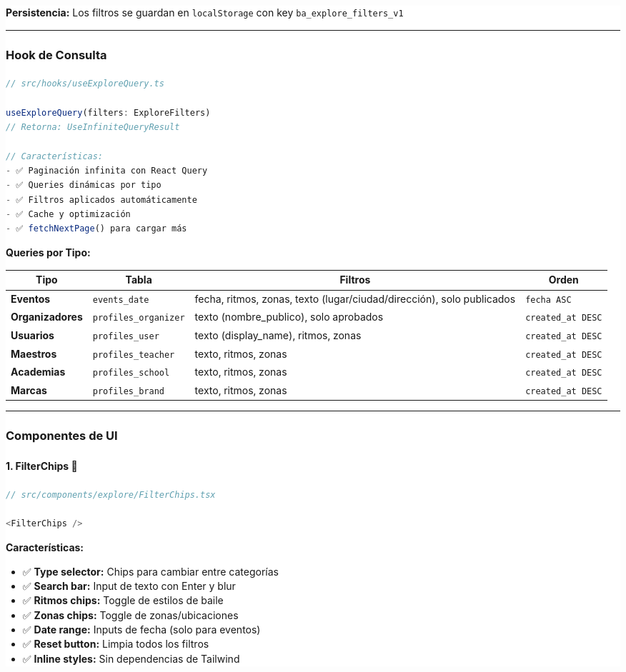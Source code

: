 
**Persistencia:** Los filtros se guardan en `localStorage` con key `ba_explore_filters_v1`

---

### **Hook de Consulta**

```typescript
// src/hooks/useExploreQuery.ts

useExploreQuery(filters: ExploreFilters)
// Retorna: UseInfiniteQueryResult

// Características:
- ✅ Paginación infinita con React Query
- ✅ Queries dinámicas por tipo
- ✅ Filtros aplicados automáticamente
- ✅ Cache y optimización
- ✅ fetchNextPage() para cargar más
```

**Queries por Tipo:**

| Tipo | Tabla | Filtros | Orden |
|------|-------|---------|-------|
| **Eventos** | `events_date` | fecha, ritmos, zonas, texto (lugar/ciudad/dirección), solo publicados | `fecha ASC` |
| **Organizadores** | `profiles_organizer` | texto (nombre_publico), solo aprobados | `created_at DESC` |
| **Usuarios** | `profiles_user` | texto (display_name), ritmos, zonas | `created_at DESC` |
| **Maestros** | `profiles_teacher` | texto, ritmos, zonas | `created_at DESC` |
| **Academias** | `profiles_school` | texto, ritmos, zonas | `created_at DESC` |
| **Marcas** | `profiles_brand` | texto, ritmos, zonas | `created_at DESC` |

---

### **Componentes de UI**

#### **1. FilterChips** 📎
```typescript
// src/components/explore/FilterChips.tsx

<FilterChips />
```

**Características:**
- ✅ **Type selector:** Chips para cambiar entre categorías
- ✅ **Search bar:** Input de texto con Enter y blur
- ✅ **Ritmos chips:** Toggle de estilos de baile
- ✅ **Zonas chips:** Toggle de zonas/ubicaciones
- ✅ **Date range:** Inputs de fecha (solo para eventos)
- ✅ **Reset button:** Limpia todos los filtros
- ✅ **Inline styles:** Sin dependencias de Tailwind
